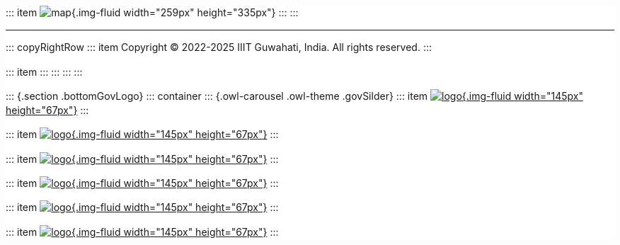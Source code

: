 ::: item
![map](https://www.iiitg.ac.in/uploads/2023/02/09/24db3e5cdc60a4214e37a6c221ded906.png){.img-fluid
width="259px" height="335px"}
:::
:::

------------------------------------------------------------------------

::: copyRightRow
::: item
Copyright © 2022-2025 IIIT Guwahati, India. All rights reserved.
:::

::: item
:::
:::
:::
:::

::: {.section .bottomGovLogo}
::: container
::: {.owl-carousel .owl-theme .govSilder}
::: item
[![logo](https://www.iiitg.ac.in/uploads/2023/05/04/f9b2197fdb91bff006dba6b7b83e3a28.webp){.img-fluid
width="145px" height="67px"}](https://www.makeinindia.com/)
:::

::: item
[![logo](https://www.iiitg.ac.in/uploads/2023/05/04/75609af1d3b016d9b786e2bdf5108812.webp){.img-fluid
width="145px" height="67px"}](https://www.mygov.in/)
:::

::: item
[![logo](https://www.iiitg.ac.in/uploads/2023/05/04/8fb52b79dd49450a190f0ca4b383faa5.webp){.img-fluid
width="145px" height="67px"}](#)
:::

::: item
[![logo](https://www.iiitg.ac.in/uploads/2023/05/04/f3ddbbb436945799e403ed672077a750.webp){.img-fluid
width="145px" height="67px"}](https://data.gov.in/)
:::

::: item
[![logo](https://www.iiitg.ac.in/uploads/2023/05/04/13ef941600938e269eaf1c91f3b12a36.webp){.img-fluid
width="145px" height="67px"}](https://www.india.gov.in/)
:::

::: item
[![logo](https://www.iiitg.ac.in/uploads/2023/05/04/9d834cdad1904a46227b72ce68bf99f3.webp){.img-fluid
width="145px"
height="67px"}](https://swachhbharatmission.gov.in/sbmcms/index.htm)
:::
